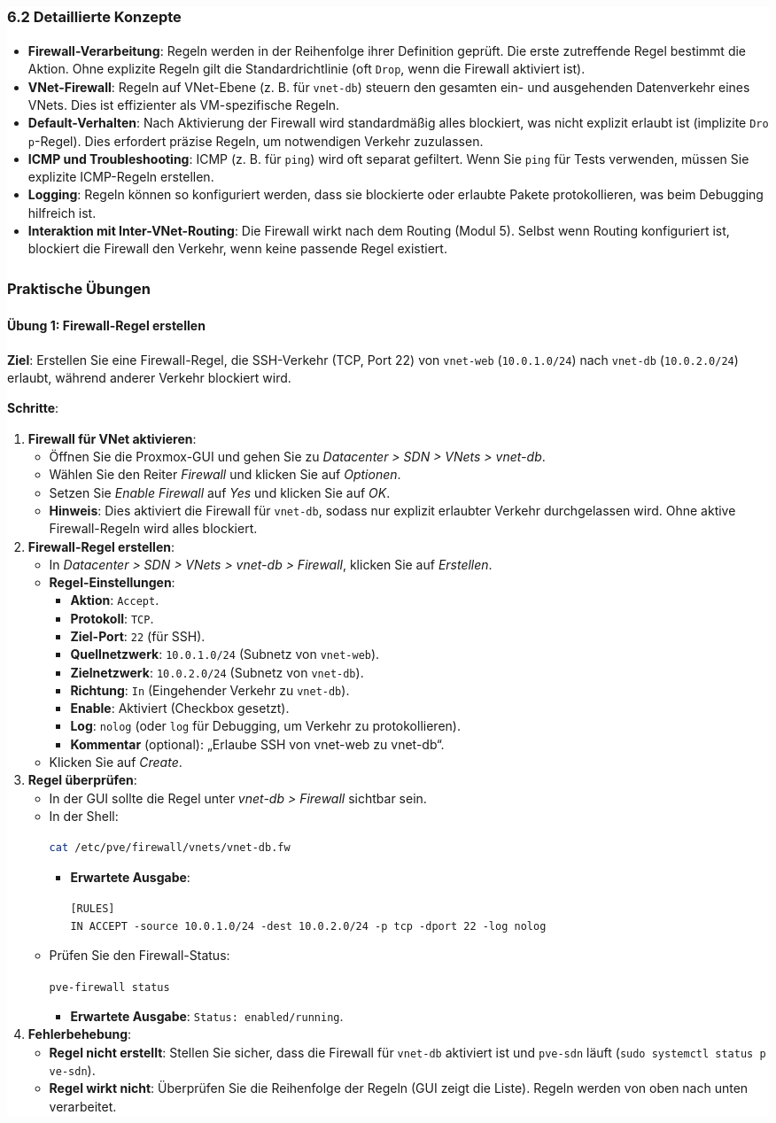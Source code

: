 ### 6.2 Detaillierte Konzepte
- **Firewall-Verarbeitung**: Regeln werden in der Reihenfolge ihrer Definition geprüft. Die erste zutreffende Regel bestimmt die Aktion. Ohne explizite Regeln gilt die Standardrichtlinie (oft `Drop`, wenn die Firewall aktiviert ist).
- **VNet-Firewall**: Regeln auf VNet-Ebene (z. B. für `vnet-db`) steuern den gesamten ein- und ausgehenden Datenverkehr eines VNets. Dies ist effizienter als VM-spezifische Regeln.
- **Default-Verhalten**: Nach Aktivierung der Firewall wird standardmäßig alles blockiert, was nicht explizit erlaubt ist (implizite `Drop`-Regel). Dies erfordert präzise Regeln, um notwendigen Verkehr zuzulassen.
- **ICMP und Troubleshooting**: ICMP (z. B. für `ping`) wird oft separat gefiltert. Wenn Sie `ping` für Tests verwenden, müssen Sie explizite ICMP-Regeln erstellen.
- **Logging**: Regeln können so konfiguriert werden, dass sie blockierte oder erlaubte Pakete protokollieren, was beim Debugging hilfreich ist.
- **Interaktion mit Inter-VNet-Routing**: Die Firewall wirkt nach dem Routing (Modul 5). Selbst wenn Routing konfiguriert ist, blockiert die Firewall den Verkehr, wenn keine passende Regel existiert.

### Praktische Übungen

#### Übung 1: Firewall-Regel erstellen
**Ziel**: Erstellen Sie eine Firewall-Regel, die SSH-Verkehr (TCP, Port 22) von `vnet-web` (`10.0.1.0/24`) nach `vnet-db` (`10.0.2.0/24`) erlaubt, während anderer Verkehr blockiert wird.

**Schritte**:
1. **Firewall für VNet aktivieren**:
   - Öffnen Sie die Proxmox-GUI und gehen Sie zu *Datacenter > SDN > VNets > vnet-db*.
   - Wählen Sie den Reiter *Firewall* und klicken Sie auf *Optionen*.
   - Setzen Sie *Enable Firewall* auf *Yes* und klicken Sie auf *OK*.
   - **Hinweis**: Dies aktiviert die Firewall für `vnet-db`, sodass nur explizit erlaubter Verkehr durchgelassen wird. Ohne aktive Firewall-Regeln wird alles blockiert.
2. **Firewall-Regel erstellen**:
   - In *Datacenter > SDN > VNets > vnet-db > Firewall*, klicken Sie auf *Erstellen*.
   - **Regel-Einstellungen**:
     - **Aktion**: `Accept`.
     - **Protokoll**: `TCP`.
     - **Ziel-Port**: `22` (für SSH).
     - **Quellnetzwerk**: `10.0.1.0/24` (Subnetz von `vnet-web`).
     - **Zielnetzwerk**: `10.0.2.0/24` (Subnetz von `vnet-db`).
     - **Richtung**: `In` (Eingehender Verkehr zu `vnet-db`).
     - **Enable**: Aktiviert (Checkbox gesetzt).
     - **Log**: `nolog` (oder `log` für Debugging, um Verkehr zu protokollieren).
     - **Kommentar** (optional): „Erlaube SSH von vnet-web zu vnet-db“.
   - Klicken Sie auf *Create*.
3. **Regel überprüfen**:
   - In der GUI sollte die Regel unter *vnet-db > Firewall* sichtbar sein.
   - In der Shell:
     ```bash
     cat /etc/pve/firewall/vnets/vnet-db.fw
     ```
     - **Erwartete Ausgabe**:
       ```plaintext
       [RULES]
       IN ACCEPT -source 10.0.1.0/24 -dest 10.0.2.0/24 -p tcp -dport 22 -log nolog
       ```
   - Prüfen Sie den Firewall-Status:
     ```bash
     pve-firewall status
     ```
     - **Erwartete Ausgabe**: `Status: enabled/running`.
4. **Fehlerbehebung**:
   - **Regel nicht erstellt**: Stellen Sie sicher, dass die Firewall für `vnet-db` aktiviert ist und `pve-sdn` läuft (`sudo systemctl status pve-sdn`).
   - **Regel wirkt nicht**: Überprüfen Sie die Reihenfolge der Regeln (GUI zeigt die Liste). Regeln werden von oben nach unten verarbeitet.